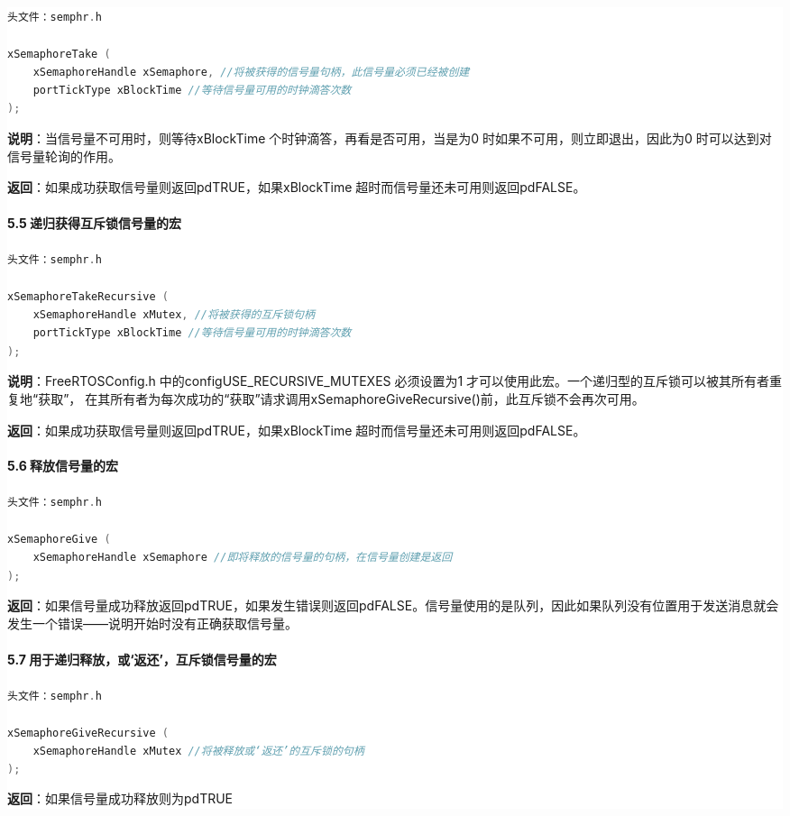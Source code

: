 ```c
头文件：semphr.h

xSemaphoreTake ( 
    xSemaphoreHandle xSemaphore, //将被获得的信号量句柄，此信号量必须已经被创建 
    portTickType xBlockTime //等待信号量可用的时钟滴答次数 
);

```

**说明**：当信号量不可用时，则等待xBlockTime 个时钟滴答，再看是否可用，当是为0 时如果不可用，则立即退出，因此为0 时可以达到对信号量轮询的作用。

**返回**：如果成功获取信号量则返回pdTRUE，如果xBlockTime 超时而信号量还未可用则返回pdFALSE。

#### 5.5 递归获得互斥锁信号量的宏

```c
头文件：semphr.h

xSemaphoreTakeRecursive ( 
    xSemaphoreHandle xMutex, //将被获得的互斥锁句柄
    portTickType xBlockTime //等待信号量可用的时钟滴答次数 
);

```

**说明**：FreeRTOSConfig.h 中的configUSE_RECURSIVE_MUTEXES 必须设置为1 才可以使用此宏。一个递归型的互斥锁可以被其所有者重复地“获取”， 在其所有者为每次成功的“获取”请求调用xSemaphoreGiveRecursive()前，此互斥锁不会再次可用。

**返回**：如果成功获取信号量则返回pdTRUE，如果xBlockTime 超时而信号量还未可用则返回pdFALSE。

#### 5.6 释放信号量的宏

```c
头文件：semphr.h

xSemaphoreGive ( 
    xSemaphoreHandle xSemaphore //即将释放的信号量的句柄，在信号量创建是返回 
);

```

**返回**：如果信号量成功释放返回pdTRUE，如果发生错误则返回pdFALSE。信号量使用的是队列，因此如果队列没有位置用于发送消息就会发生一个错误——说明开始时没有正确获取信号量。

#### 5.7 用于递归释放，或‘返还’，互斥锁信号量的宏

```c
头文件：semphr.h

xSemaphoreGiveRecursive ( 
    xSemaphoreHandle xMutex //将被释放或‘返还’的互斥锁的句柄 
);

```

**返回**：如果信号量成功释放则为pdTRUE
